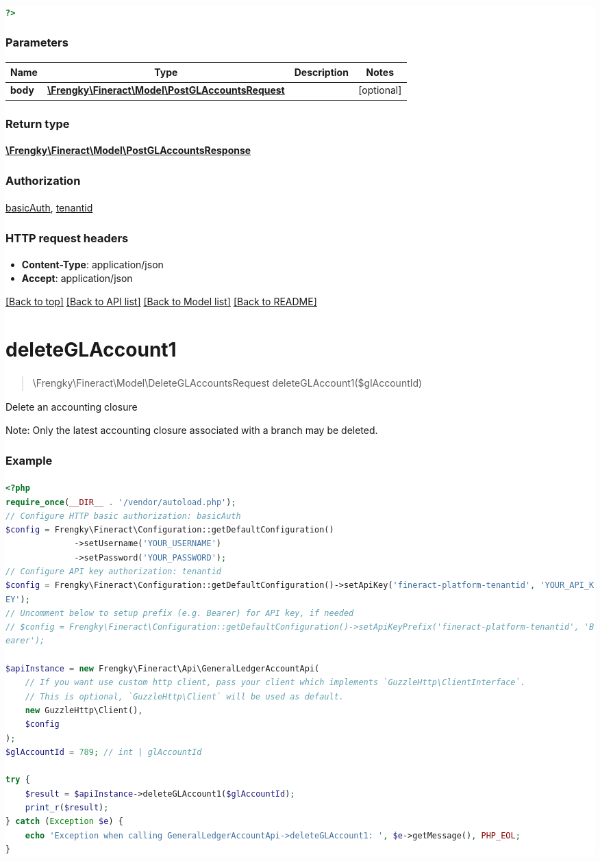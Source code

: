 ```php
?>
```

### Parameters

Name | Type | Description  | Notes
------------- | ------------- | ------------- | -------------
 **body** | [**\Frengky\Fineract\Model\PostGLAccountsRequest**](../Model/PostGLAccountsRequest.md)|  | [optional]

### Return type

[**\Frengky\Fineract\Model\PostGLAccountsResponse**](../Model/PostGLAccountsResponse.md)

### Authorization

[basicAuth](../../README.md#basicAuth), [tenantid](../../README.md#tenantid)

### HTTP request headers

 - **Content-Type**: application/json
 - **Accept**: application/json

[[Back to top]](#) [[Back to API list]](../../README.md#documentation-for-api-endpoints) [[Back to Model list]](../../README.md#documentation-for-models) [[Back to README]](../../README.md)

# **deleteGLAccount1**
> \Frengky\Fineract\Model\DeleteGLAccountsRequest deleteGLAccount1($glAccountId)

Delete an accounting closure

Note: Only the latest accounting closure associated with a branch may be deleted.

### Example
```php
<?php
require_once(__DIR__ . '/vendor/autoload.php');
// Configure HTTP basic authorization: basicAuth
$config = Frengky\Fineract\Configuration::getDefaultConfiguration()
              ->setUsername('YOUR_USERNAME')
              ->setPassword('YOUR_PASSWORD');
// Configure API key authorization: tenantid
$config = Frengky\Fineract\Configuration::getDefaultConfiguration()->setApiKey('fineract-platform-tenantid', 'YOUR_API_KEY');
// Uncomment below to setup prefix (e.g. Bearer) for API key, if needed
// $config = Frengky\Fineract\Configuration::getDefaultConfiguration()->setApiKeyPrefix('fineract-platform-tenantid', 'Bearer');

$apiInstance = new Frengky\Fineract\Api\GeneralLedgerAccountApi(
    // If you want use custom http client, pass your client which implements `GuzzleHttp\ClientInterface`.
    // This is optional, `GuzzleHttp\Client` will be used as default.
    new GuzzleHttp\Client(),
    $config
);
$glAccountId = 789; // int | glAccountId

try {
    $result = $apiInstance->deleteGLAccount1($glAccountId);
    print_r($result);
} catch (Exception $e) {
    echo 'Exception when calling GeneralLedgerAccountApi->deleteGLAccount1: ', $e->getMessage(), PHP_EOL;
}
```